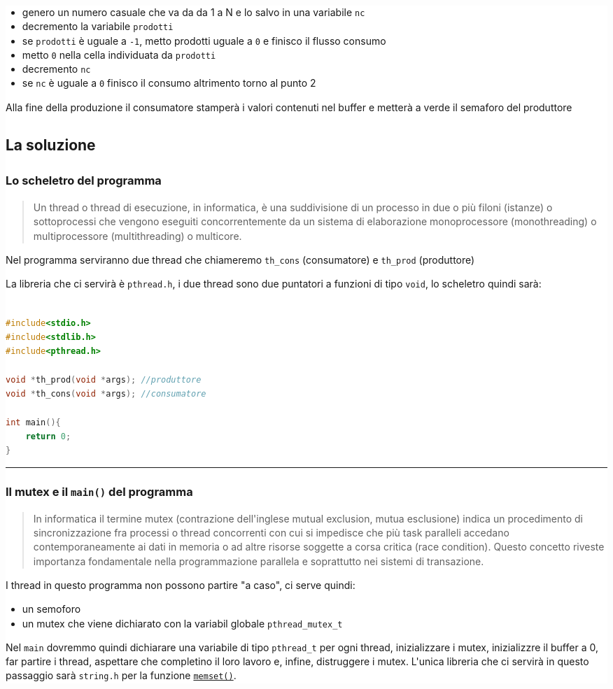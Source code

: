 - genero un numero casuale che va da da 1 a N e lo salvo in una variabile `nc`
- decremento la variabile `prodotti`
- se `prodotti` è uguale a `-1`, metto prodotti uguale a `0` e finisco il flusso consumo
- metto `0` nella cella individuata da `prodotti`
- decremento `nc`
- se `nc` è uguale a `0` finisco il consumo altrimento torno al punto 2

Alla fine della produzione il consumatore stamperà i valori contenuti nel buffer e metterà a verde il semaforo del produttore

## La soluzione

### Lo scheletro del programma

>Un thread o thread di esecuzione, in informatica, è una suddivisione di un processo in due o più filoni (istanze) o sottoprocessi che vengono eseguiti concorrentemente da un sistema di elaborazione monoprocessore (monothreading) o multiprocessore (multithreading) o multicore.

Nel programma serviranno due thread che chiameremo `th_cons` (consumatore) e `th_prod` (produttore)

La libreria che ci servirà è `pthread.h`, i due thread sono due puntatori a funzioni di tipo `void`, lo scheletro quindi sarà:

```c

#include<stdio.h>
#include<stdlib.h>
#include<pthread.h>

void *th_prod(void *args); //produttore
void *th_cons(void *args); //consumatore

int main(){
	return 0;
}
```

---

### Il mutex e il `main()` del programma

>In informatica il termine mutex (contrazione dell'inglese mutual exclusion, mutua esclusione) indica un procedimento di sincronizzazione fra processi o thread concorrenti con cui si impedisce che più task paralleli accedano contemporaneamente ai dati in memoria o ad altre risorse soggette a corsa critica (race condition). Questo concetto riveste importanza fondamentale nella programmazione parallela e soprattutto nei sistemi di transazione.

I thread in questo programma non possono partire "a caso", ci serve quindi:

- un semoforo
- un mutex che viene dichiarato con la variabil globale `pthread_mutex_t`

Nel `main` dovremmo quindi dichiarare una variabile di tipo `pthread_t` per ogni thread, inizializzare i mutex, inizializzre il buffer a 0, far partire i thread, aspettare che completino il loro lavoro e, infine, distruggere i mutex.
L'unica libreria che ci servirà in questo passaggio sarà `string.h` per la funzione [`memset()`](https://www.tutorialspoint.com/c_standard_library/c_function_memset.htm).
